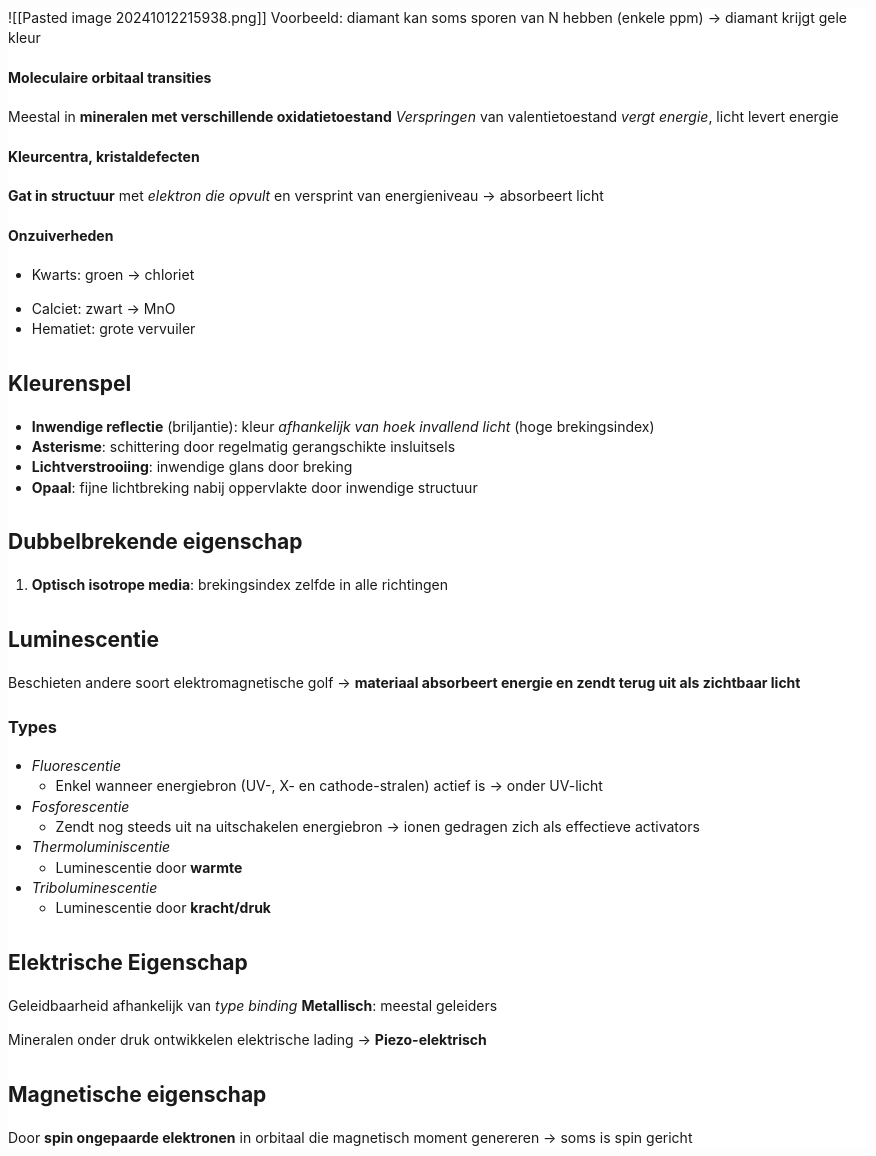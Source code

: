 ![[Pasted image 20241012215938.png]]
Voorbeeld: diamant kan soms sporen van N hebben (enkele ppm)
-> diamant krijgt gele kleur
#### Moleculaire orbitaal transities
Meestal in **mineralen met verschillende oxidatietoestand**
*Verspringen* van valentietoestand *vergt energie*, licht levert energie
#### Kleurcentra, kristaldefecten
**Gat in structuur** met *elektron die opvult* en versprint van energieniveau
-> absorbeert licht
#### Onzuiverheden
- Kwarts: groen -> chloriet  
* Calciet: zwart -> MnO  
* Hematiet: grote vervuiler
## Kleurenspel
- **Inwendige reflectie** (briljantie): kleur *afhankelijk van hoek invallend licht* (hoge brekingsindex)
- **Asterisme**: schittering door regelmatig gerangschikte insluitsels
- **Lichtverstrooiing**: inwendige glans door breking
- **Opaal**: fijne lichtbreking nabij oppervlakte door inwendige structuur
## Dubbelbrekende eigenschap
1. **Optisch isotrope media**: brekingsindex zelfde in alle richtingen
## Luminescentie
Beschieten andere soort elektromagnetische golf
-> **materiaal absorbeert energie en zendt terug uit als zichtbaar licht**
### Types
- *Fluorescentie*
	- Enkel wanneer energiebron (UV-, X- en cathode-stralen) actief is
		-> onder UV-licht
- *Fosforescentie*
	- Zendt nog steeds uit na uitschakelen energiebron
		-> ionen gedragen zich als effectieve activators
- *Thermoluminiscentie*
	- Luminescentie door **warmte**
- *Triboluminescentie*
	- Luminescentie door **kracht/druk**

## Elektrische Eigenschap
Geleidbaarheid afhankelijk van *type binding*
**Metallisch**: meestal geleiders

Mineralen onder druk ontwikkelen elektrische lading
-> **Piezo-elektrisch**

## Magnetische eigenschap
Door **spin ongepaarde elektronen** in orbitaal die magnetisch moment genereren
-> soms is spin gericht
